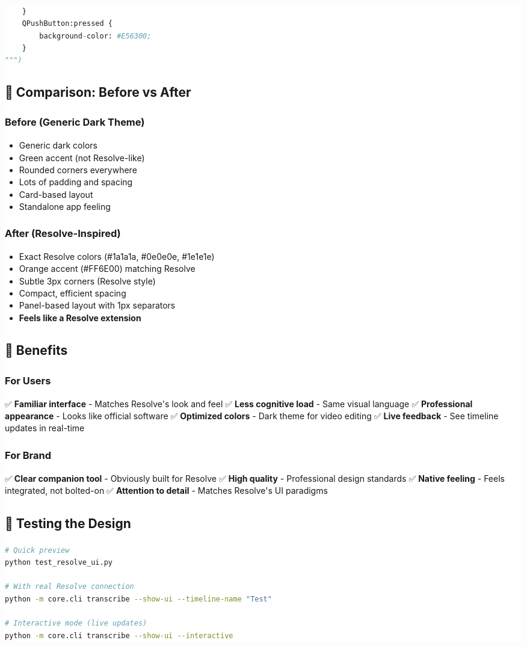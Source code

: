 ```python
    }
    QPushButton:pressed {
        background-color: #E56300;
    }
""")
```

## 🎨 Comparison: Before vs After

### Before (Generic Dark Theme)
- Generic dark colors
- Green accent (not Resolve-like)
- Rounded corners everywhere
- Lots of padding and spacing
- Card-based layout
- Standalone app feeling

### After (Resolve-Inspired)
- Exact Resolve colors (#1a1a1a, #0e0e0e, #1e1e1e)
- Orange accent (#FF6E00) matching Resolve
- Subtle 3px corners (Resolve style)
- Compact, efficient spacing
- Panel-based layout with 1px separators
- **Feels like a Resolve extension**

## 🚀 Benefits

### For Users
✅ **Familiar interface** - Matches Resolve's look and feel
✅ **Less cognitive load** - Same visual language
✅ **Professional appearance** - Looks like official software
✅ **Optimized colors** - Dark theme for video editing
✅ **Live feedback** - See timeline updates in real-time

### For Brand
✅ **Clear companion tool** - Obviously built for Resolve
✅ **High quality** - Professional design standards
✅ **Native feeling** - Feels integrated, not bolted-on
✅ **Attention to detail** - Matches Resolve's UI paradigms

## 🧪 Testing the Design

```bash
# Quick preview
python test_resolve_ui.py

# With real Resolve connection
python -m core.cli transcribe --show-ui --timeline-name "Test"

# Interactive mode (live updates)
python -m core.cli transcribe --show-ui --interactive
```
